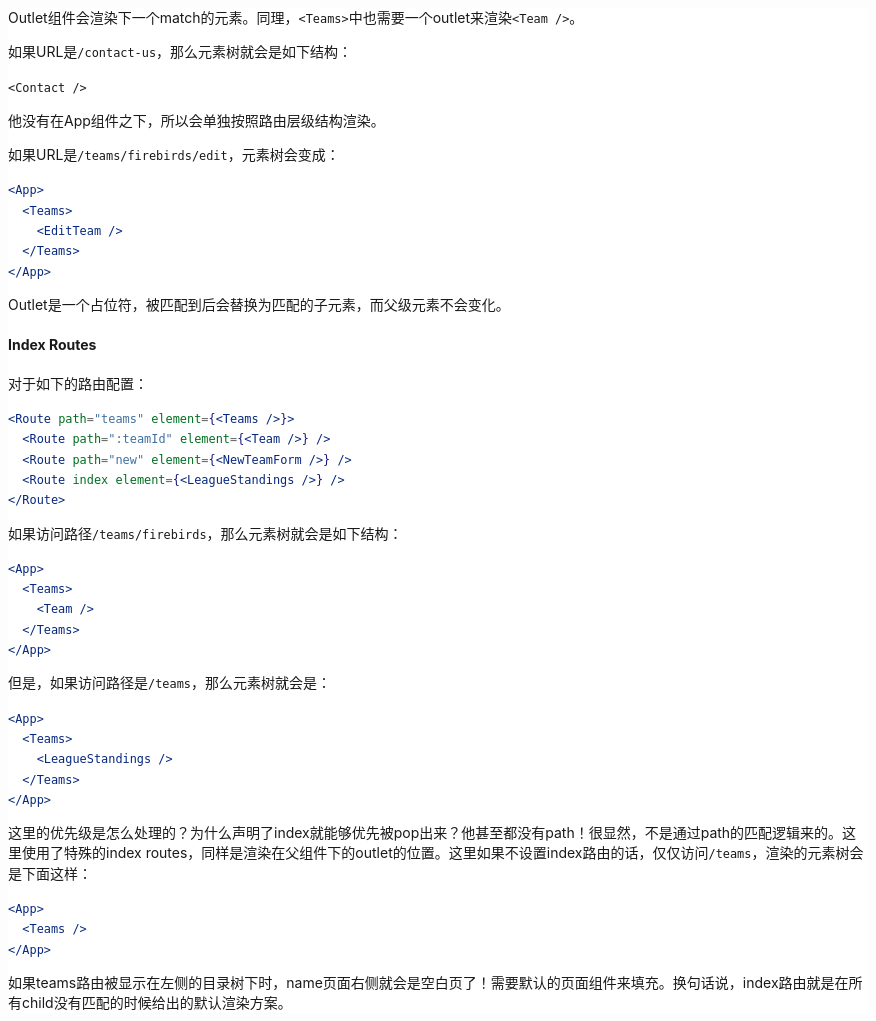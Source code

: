 Outlet组件会渲染下一个match的元素。同理，`<Teams>`中也需要一个outlet来渲染`<Team />`。

如果URL是`/contact-us`，那么元素树就会是如下结构：
```
<Contact />
```
他没有在App组件之下，所以会单独按照路由层级结构渲染。

如果URL是`/teams/firebirds/edit`，元素树会变成：

```jsx
<App>
  <Teams>
    <EditTeam />
  </Teams>
</App>
```

Outlet是一个占位符，被匹配到后会替换为匹配的子元素，而父级元素不会变化。


#### Index Routes

对于如下的路由配置：

```jsx
<Route path="teams" element={<Teams />}>
  <Route path=":teamId" element={<Team />} />
  <Route path="new" element={<NewTeamForm />} />
  <Route index element={<LeagueStandings />} />
</Route>
```
如果访问路径`/teams/firebirds`，那么元素树就会是如下结构：

```jsx
<App>
  <Teams>
    <Team />
  </Teams>
</App>
```
但是，如果访问路径是`/teams`，那么元素树就会是：
```jsx
<App>
  <Teams>
    <LeagueStandings />
  </Teams>
</App>
```
这里的优先级是怎么处理的？为什么声明了index就能够优先被pop出来？他甚至都没有path！很显然，不是通过path的匹配逻辑来的。这里使用了特殊的index routes，同样是渲染在父组件下的outlet的位置。这里如果不设置index路由的话，仅仅访问`/teams`，渲染的元素树会是下面这样：
```jsx
<App>
  <Teams />
</App>
```

如果teams路由被显示在左侧的目录树下时，name页面右侧就会是空白页了！需要默认的页面组件来填充。换句话说，index路由就是在所有child没有匹配的时候给出的默认渲染方案。
